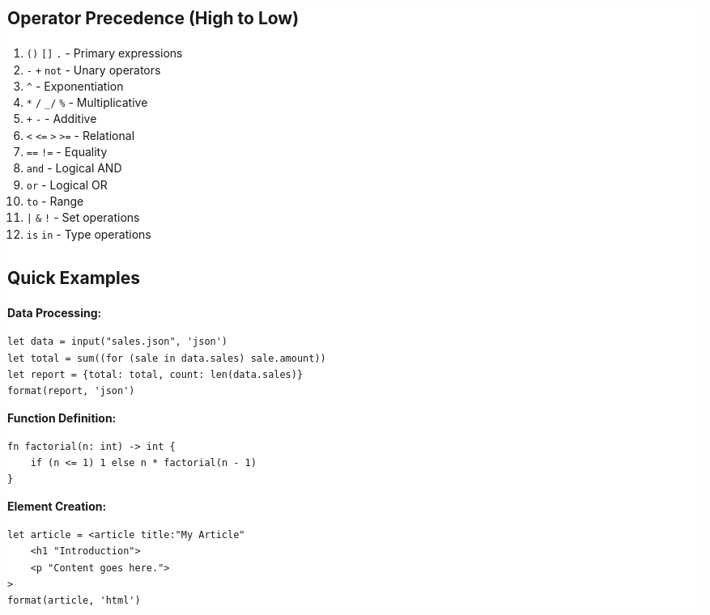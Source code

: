 ## Operator Precedence (High to Low)
1. `()` `[]` `.` - Primary expressions
2. `-` `+` `not` - Unary operators
3. `^` - Exponentiation
4. `*` `/` `_/` `%` - Multiplicative
5. `+` `-` - Additive
6. `<` `<=` `>` `>=` - Relational
7. `==` `!=` - Equality
8. `and` - Logical AND
9. `or` - Logical OR
10. `to` - Range
11. `|` `&` `!` - Set operations
12. `is` `in` - Type operations

## Quick Examples

**Data Processing:**
```lambda
let data = input("sales.json", 'json')
let total = sum((for (sale in data.sales) sale.amount))
let report = {total: total, count: len(data.sales)}
format(report, 'json')
```

**Function Definition:**
```lambda
fn factorial(n: int) -> int {
    if (n <= 1) 1 else n * factorial(n - 1)
}
```

**Element Creation:**
```lambda
let article = <article title:"My Article"
    <h1 "Introduction">
    <p "Content goes here.">
>
format(article, 'html')
```
